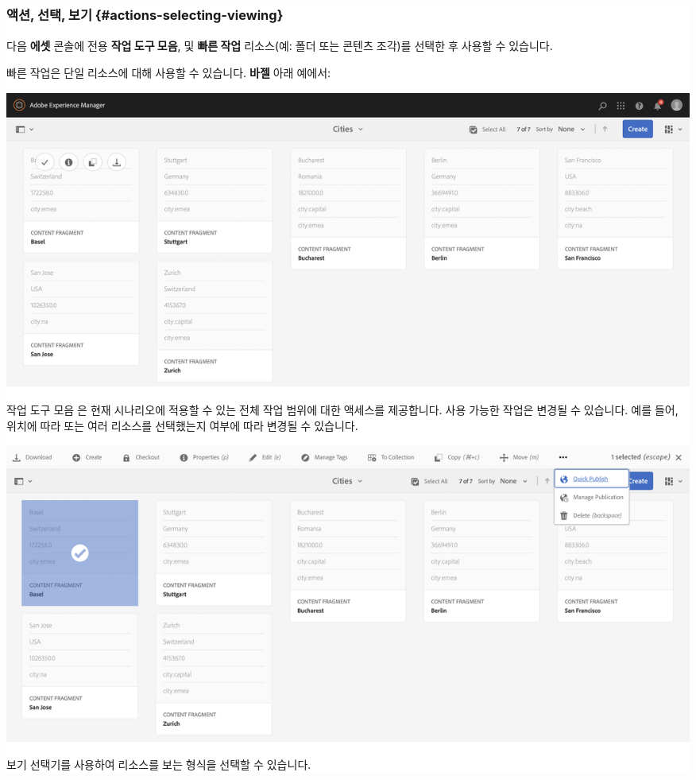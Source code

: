 ### 액션, 선택, 보기 {#actions-selecting-viewing}

다음 **에셋** 콘솔에 전용 **작업 도구 모음**, 및 **빠른 작업** 리소스(예: 폴더 또는 콘텐츠 조각)를 선택한 후 사용할 수 있습니다.

빠른 작업은 단일 리소스에 대해 사용할 수 있습니다. **바젤** 아래 예에서:

![빠른 작업](/help/journey-headless/author/assets/headless-journey-author-navigation-05.png)

작업 도구 모음 은 현재 시나리오에 적용할 수 있는 전체 작업 범위에 대한 액세스를 제공합니다. 사용 가능한 작업은 변경될 수 있습니다. 예를 들어, 위치에 따라 또는 여러 리소스를 선택했는지 여부에 따라 변경될 수 있습니다.

![액션 툴바](/help/journey-headless/author/assets/headless-journey-author-navigation-06.png)

보기 선택기를 사용하여 리소스를 보는 형식을 선택할 수 있습니다.
